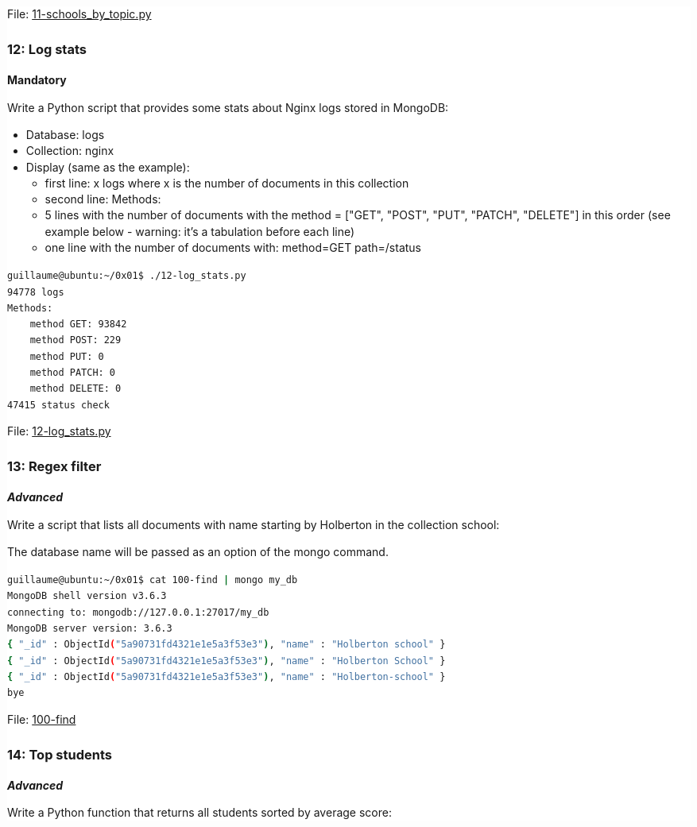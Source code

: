 File: [11-schools_by_topic.py](./11-schools_by_topic.py)

### 12: Log stats

**Mandatory**

Write a Python script that provides some stats about Nginx logs stored in MongoDB:

* Database: logs
* Collection: nginx
* Display (same as the example):
    * first line: x logs where x is the number of documents in this collection
    * second line: Methods:
    * 5 lines with the number of documents with the method = ["GET", "POST", "PUT", "PATCH", "DELETE"] in this order (see example below - warning: it’s a tabulation before each line)
    * one line with the number of documents with: method=GET path=/status

```sh
guillaume@ubuntu:~/0x01$ ./12-log_stats.py
94778 logs
Methods:
    method GET: 93842
    method POST: 229
    method PUT: 0
    method PATCH: 0
    method DELETE: 0
47415 status check
```

File: [12-log_stats.py](./12-log_stats.py)

### 13: Regex filter

***Advanced***

Write a script that lists all documents with name starting by Holberton in the collection school:

The database name will be passed as an option of the mongo command.

```sh
guillaume@ubuntu:~/0x01$ cat 100-find | mongo my_db
MongoDB shell version v3.6.3
connecting to: mongodb://127.0.0.1:27017/my_db
MongoDB server version: 3.6.3
{ "_id" : ObjectId("5a90731fd4321e1e5a3f53e3"), "name" : "Holberton school" }
{ "_id" : ObjectId("5a90731fd4321e1e5a3f53e3"), "name" : "Holberton School" }
{ "_id" : ObjectId("5a90731fd4321e1e5a3f53e3"), "name" : "Holberton-school" }
bye
```
File: [100-find](./100-find)

### 14: Top students

***Advanced***

Write a Python function that returns all students sorted by average score:
